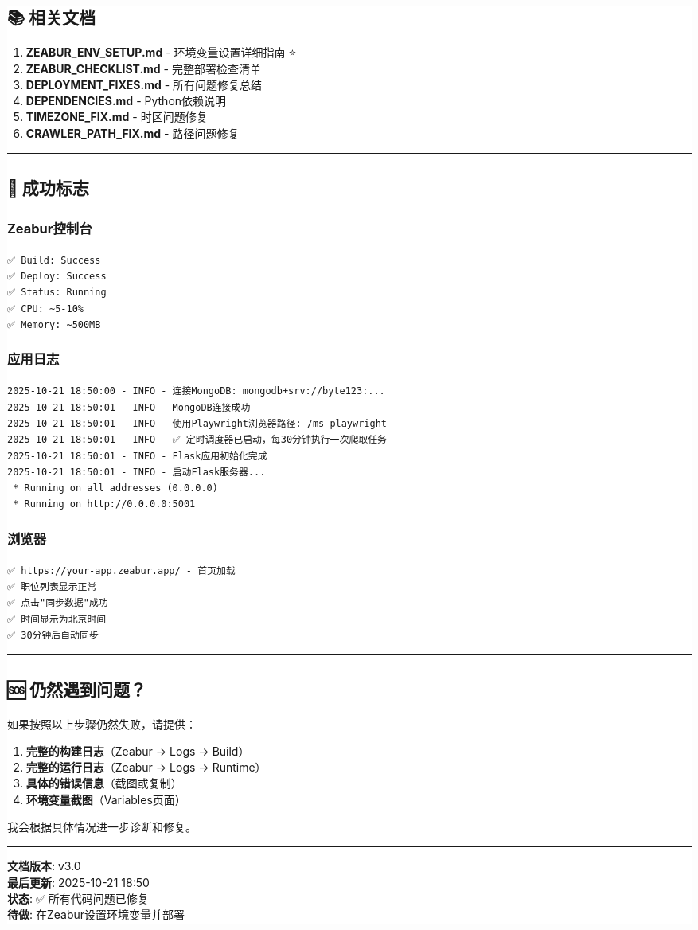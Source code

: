 ## 📚 相关文档

1. **ZEABUR_ENV_SETUP.md** - 环境变量设置详细指南 ⭐
2. **ZEABUR_CHECKLIST.md** - 完整部署检查清单
3. **DEPLOYMENT_FIXES.md** - 所有问题修复总结
4. **DEPENDENCIES.md** - Python依赖说明
5. **TIMEZONE_FIX.md** - 时区问题修复
6. **CRAWLER_PATH_FIX.md** - 路径问题修复

---

## 🎉 成功标志

### Zeabur控制台
```
✅ Build: Success
✅ Deploy: Success
✅ Status: Running
✅ CPU: ~5-10%
✅ Memory: ~500MB
```

### 应用日志
```
2025-10-21 18:50:00 - INFO - 连接MongoDB: mongodb+srv://byte123:...
2025-10-21 18:50:01 - INFO - MongoDB连接成功
2025-10-21 18:50:01 - INFO - 使用Playwright浏览器路径: /ms-playwright
2025-10-21 18:50:01 - INFO - ✅ 定时调度器已启动，每30分钟执行一次爬取任务
2025-10-21 18:50:01 - INFO - Flask应用初始化完成
2025-10-21 18:50:01 - INFO - 启动Flask服务器...
 * Running on all addresses (0.0.0.0)
 * Running on http://0.0.0.0:5001
```

### 浏览器
```
✅ https://your-app.zeabur.app/ - 首页加载
✅ 职位列表显示正常
✅ 点击"同步数据"成功
✅ 时间显示为北京时间
✅ 30分钟后自动同步
```

---

## 🆘 仍然遇到问题？

如果按照以上步骤仍然失败，请提供：

1. **完整的构建日志**（Zeabur → Logs → Build）
2. **完整的运行日志**（Zeabur → Logs → Runtime）
3. **具体的错误信息**（截图或复制）
4. **环境变量截图**（Variables页面）

我会根据具体情况进一步诊断和修复。

---

**文档版本**: v3.0  
**最后更新**: 2025-10-21 18:50  
**状态**: ✅ 所有代码问题已修复  
**待做**: 在Zeabur设置环境变量并部署

